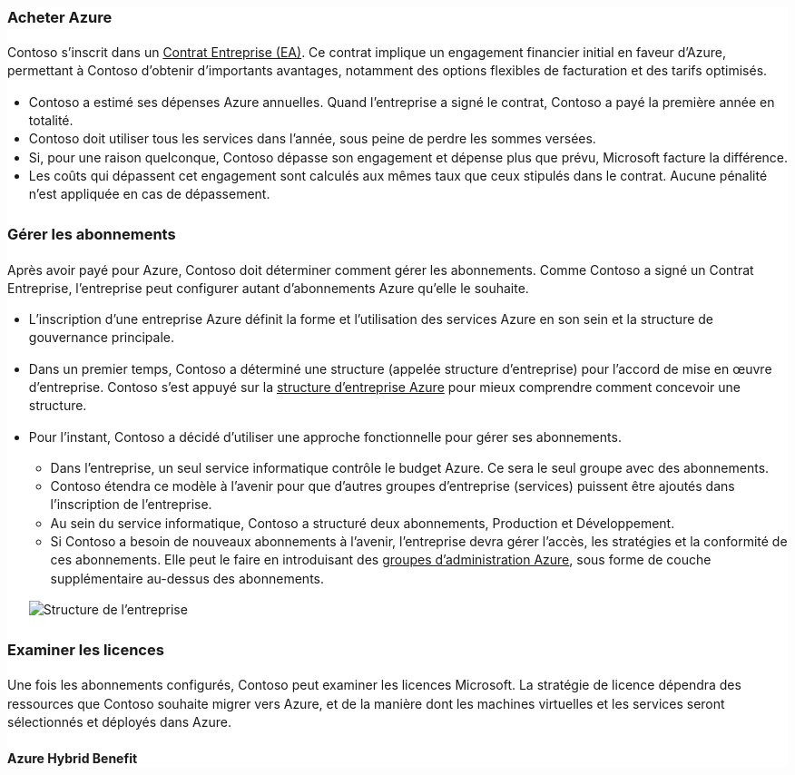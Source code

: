 ### <a name="buy-azure"></a>Acheter Azure

Contoso s’inscrit dans un [Contrat Entreprise (EA)](https://azure.microsoft.com/pricing/enterprise-agreement). Ce contrat implique un engagement financier initial en faveur d’Azure, permettant à Contoso d’obtenir d’importants avantages, notamment des options flexibles de facturation et des tarifs optimisés.

- Contoso a estimé ses dépenses Azure annuelles. Quand l’entreprise a signé le contrat, Contoso a payé la première année en totalité.
- Contoso doit utiliser tous les services dans l’année, sous peine de perdre les sommes versées.
- Si, pour une raison quelconque, Contoso dépasse son engagement et dépense plus que prévu, Microsoft facture la différence.
- Les coûts qui dépassent cet engagement sont calculés aux mêmes taux que ceux stipulés dans le contrat. Aucune pénalité n’est appliquée en cas de dépassement.

### <a name="manage-subscriptions"></a>Gérer les abonnements

Après avoir payé pour Azure, Contoso doit déterminer comment gérer les abonnements. Comme Contoso a signé un Contrat Entreprise, l’entreprise peut configurer autant d’abonnements Azure qu’elle le souhaite.

- L’inscription d’une entreprise Azure définit la forme et l’utilisation des services Azure en son sein et la structure de gouvernance principale.
- Dans un premier temps, Contoso a déterminé une structure (appelée structure d’entreprise) pour l’accord de mise en œuvre d’entreprise. Contoso s’est appuyé sur la [structure d’entreprise Azure](https://docs.microsoft.com/azure/azure-resource-manager/resource-manager-subscription-governance) pour mieux comprendre comment concevoir une structure.
- Pour l’instant, Contoso a décidé d’utiliser une approche fonctionnelle pour gérer ses abonnements.
  - Dans l’entreprise, un seul service informatique contrôle le budget Azure. Ce sera le seul groupe avec des abonnements.
  - Contoso étendra ce modèle à l’avenir pour que d’autres groupes d’entreprise (services) puissent être ajoutés dans l’inscription de l’entreprise.
  - Au sein du service informatique, Contoso a structuré deux abonnements, Production et Développement.
  - Si Contoso a besoin de nouveaux abonnements à l’avenir, l’entreprise devra gérer l’accès, les stratégies et la conformité de ces abonnements. Elle peut le faire en introduisant des [groupes d’administration Azure](https://docs.microsoft.com/azure/azure-resource-manager/management-groups-overview), sous forme de couche supplémentaire au-dessus des abonnements.

  ![Structure de l’entreprise](./media/contoso-migration-infrastructure/enterprise-structure.png)

### <a name="examine-licensing"></a>Examiner les licences

Une fois les abonnements configurés, Contoso peut examiner les licences Microsoft. La stratégie de licence dépendra des ressources que Contoso souhaite migrer vers Azure, et de la manière dont les machines virtuelles et les services seront sélectionnés et déployés dans Azure.

#### <a name="azure-hybrid-benefit"></a>Azure Hybrid Benefit
